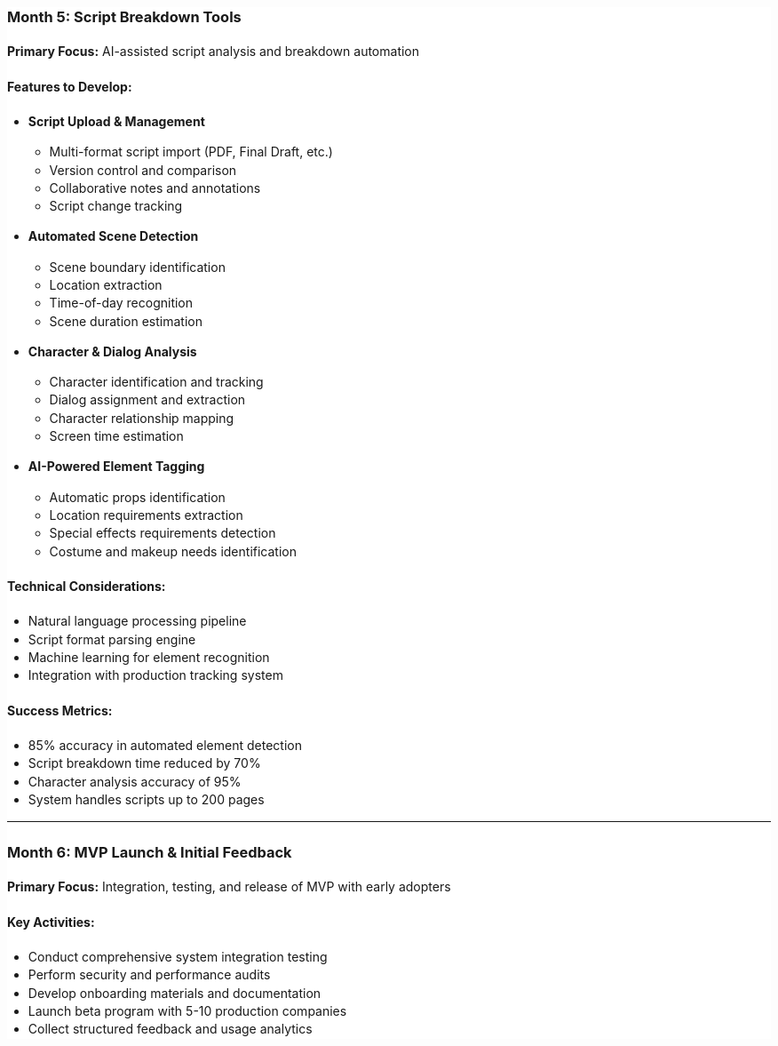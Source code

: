 
### Month 5: Script Breakdown Tools
**Primary Focus:** AI-assisted script analysis and breakdown automation

#### Features to Develop:
- **Script Upload & Management**
  - Multi-format script import (PDF, Final Draft, etc.)
  - Version control and comparison
  - Collaborative notes and annotations
  - Script change tracking

- **Automated Scene Detection**
  - Scene boundary identification
  - Location extraction
  - Time-of-day recognition
  - Scene duration estimation

- **Character & Dialog Analysis**
  - Character identification and tracking
  - Dialog assignment and extraction
  - Character relationship mapping
  - Screen time estimation

- **AI-Powered Element Tagging**
  - Automatic props identification
  - Location requirements extraction
  - Special effects requirements detection
  - Costume and makeup needs identification

#### Technical Considerations:
- Natural language processing pipeline
- Script format parsing engine
- Machine learning for element recognition
- Integration with production tracking system

#### Success Metrics:
- 85% accuracy in automated element detection
- Script breakdown time reduced by 70%
- Character analysis accuracy of 95%
- System handles scripts up to 200 pages

---

### Month 6: MVP Launch & Initial Feedback
**Primary Focus:** Integration, testing, and release of MVP with early adopters

#### Key Activities:
- Conduct comprehensive system integration testing
- Perform security and performance audits
- Develop onboarding materials and documentation
- Launch beta program with 5-10 production companies
- Collect structured feedback and usage analytics
